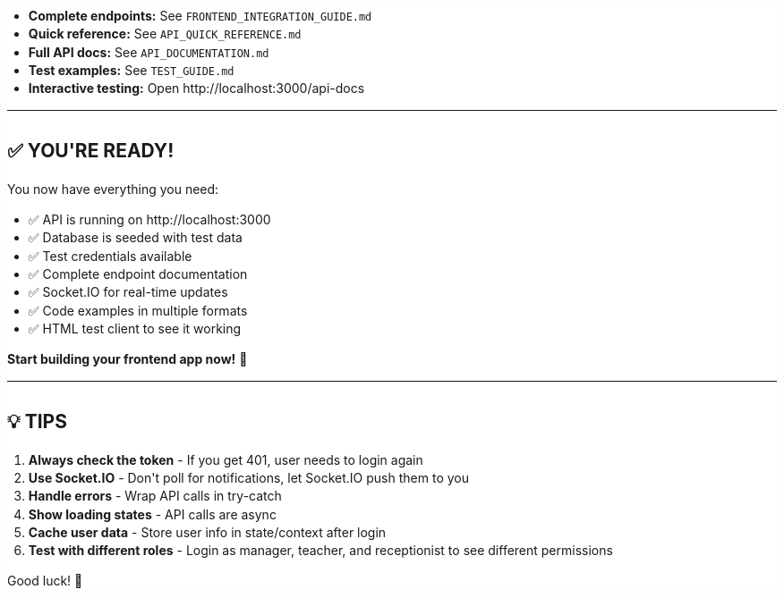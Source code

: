 - **Complete endpoints:** See `FRONTEND_INTEGRATION_GUIDE.md`
- **Quick reference:** See `API_QUICK_REFERENCE.md`
- **Full API docs:** See `API_DOCUMENTATION.md`
- **Test examples:** See `TEST_GUIDE.md`
- **Interactive testing:** Open http://localhost:3000/api-docs

---

## ✅ YOU'RE READY!

You now have everything you need:
- ✅ API is running on http://localhost:3000
- ✅ Database is seeded with test data
- ✅ Test credentials available
- ✅ Complete endpoint documentation
- ✅ Socket.IO for real-time updates
- ✅ Code examples in multiple formats
- ✅ HTML test client to see it working

**Start building your frontend app now!** 🎉

---

## 💡 TIPS

1. **Always check the token** - If you get 401, user needs to login again
2. **Use Socket.IO** - Don't poll for notifications, let Socket.IO push them to you
3. **Handle errors** - Wrap API calls in try-catch
4. **Show loading states** - API calls are async
5. **Cache user data** - Store user info in state/context after login
6. **Test with different roles** - Login as manager, teacher, and receptionist to see different permissions

Good luck! 🚀
